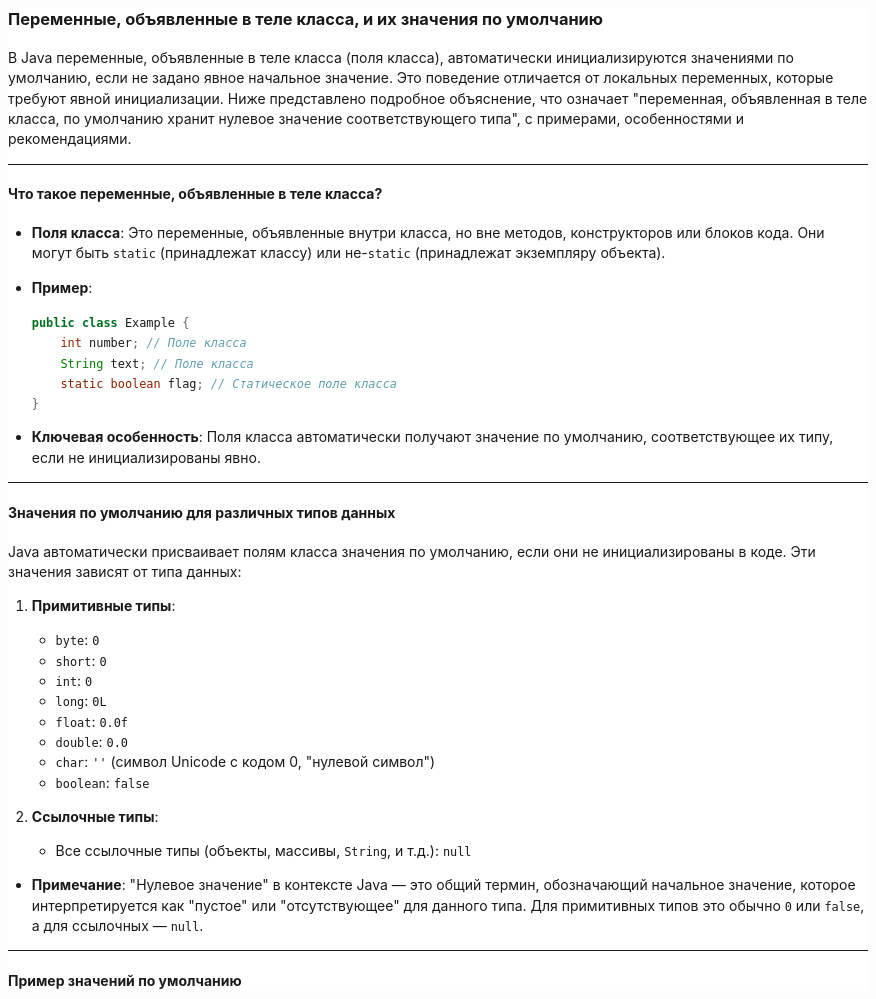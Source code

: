 ### Переменные, объявленные в теле класса, и их значения по умолчанию

В Java переменные, объявленные в теле класса (поля класса), автоматически инициализируются значениями по умолчанию, если не задано явное начальное значение. Это поведение отличается от локальных переменных, которые требуют явной инициализации. Ниже представлено подробное объяснение, что означает "переменная, объявленная в теле класса, по умолчанию хранит нулевое значение соответствующего типа", с примерами, особенностями и рекомендациями.

---

#### Что такое переменные, объявленные в теле класса?

- **Поля класса**: Это переменные, объявленные внутри класса, но вне методов, конструкторов или блоков кода. Они могут быть `static` (принадлежат классу) или не-`static` (принадлежат экземпляру объекта).
- **Пример**:
  ```java
  public class Example {
      int number; // Поле класса
      String text; // Поле класса
      static boolean flag; // Статическое поле класса
  }
  ```

- **Ключевая особенность**: Поля класса автоматически получают значение по умолчанию, соответствующее их типу, если не инициализированы явно.

---

#### Значения по умолчанию для различных типов данных

Java автоматически присваивает полям класса значения по умолчанию, если они не инициализированы в коде. Эти значения зависят от типа данных:

1. **Примитивные типы**:
    - `byte`: `0`
    - `short`: `0`
    - `int`: `0`
    - `long`: `0L`
    - `float`: `0.0f`
    - `double`: `0.0`
    - `char`: `''` (символ Unicode с кодом 0, "нулевой символ")
    - `boolean`: `false`

2. **Ссылочные типы**:
    - Все ссылочные типы (объекты, массивы, `String`, и т.д.): `null`

- **Примечание**: "Нулевое значение" в контексте Java — это общий термин, обозначающий начальное значение, которое интерпретируется как "пустое" или "отсутствующее" для данного типа. Для примитивных типов это обычно `0` или `false`, а для ссылочных — `null`.

---

#### Пример значений по умолчанию
